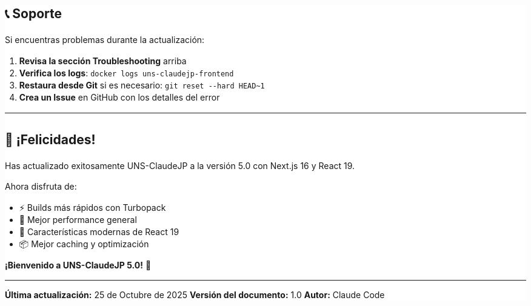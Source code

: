 
## 📞 Soporte

Si encuentras problemas durante la actualización:

1. **Revisa la sección Troubleshooting** arriba
2. **Verifica los logs**: `docker logs uns-claudejp-frontend`
3. **Restaura desde Git** si es necesario: `git reset --hard HEAD~1`
4. **Crea un Issue** en GitHub con los detalles del error

---

## 🎉 ¡Felicidades!

Has actualizado exitosamente UNS-ClaudeJP a la versión 5.0 con Next.js 16 y React 19.

Ahora disfruta de:
- ⚡ Builds más rápidos con Turbopack
- 🚀 Mejor performance general
- 🎯 Características modernas de React 19
- 📦 Mejor caching y optimización

**¡Bienvenido a UNS-ClaudeJP 5.0!** 🎊

---

**Última actualización:** 25 de Octubre de 2025
**Versión del documento:** 1.0
**Autor:** Claude Code
